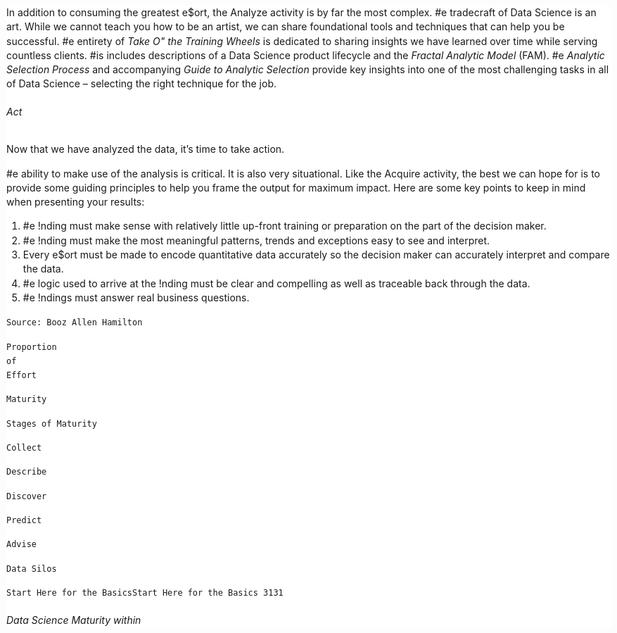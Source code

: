 In addition to consuming the greatest e$ort, the Analyze activity
is by far the most complex. #e tradecraft of Data Science is an
art. While we cannot teach you how to be an artist, we can share
foundational tools and techniques that can help you be successful.
#e entirety of _Take O" the Training Wheels_ is dedicated to sharing
insights we have learned over time while serving countless clients.
#is includes descriptions of a Data Science product lifecycle and
the _Fractal Analytic Model_ (FAM). #e _Analytic Selection Process_ and
accompanying _Guide to Analytic Selection_ provide key insights into one
of the most challenging tasks in all of Data Science – selecting the
right technique for the job.

###### Act

Now that we have analyzed the data, it’s time to take action.

#e ability to make use of the analysis is critical. It is also very
situational. Like the Acquire activity, the best we can hope for is to
provide some guiding principles to help you frame the output for
maximum impact. Here are some key points to keep in mind when
presenting your results:

1. #e !nding must make sense with relatively little up-front
    training or preparation on the part of the decision maker.
2. #e !nding must make the most meaningful patterns, trends
    and exceptions easy to see and interpret.
3. Every e$ort must be made to encode quantitative data
    accurately so the decision maker can accurately interpret and
    compare the data.
4. #e logic used to arrive at the !nding must be clear and
    compelling as well as traceable back through the data.
5. #e !ndings must answer real business questions.



```
Source: Booz Allen Hamilton
```
```
Proportion
of
Effort
```
```
Maturity
```
```
Stages of Maturity
```
```
Collect
```
```
Describe
```
```
Discover
```
```
Predict
```
```
Advise
```
```
Data Silos
```
```
Start Here for the BasicsStart Here for the Basics 3131
```
###### Data Science Maturity within